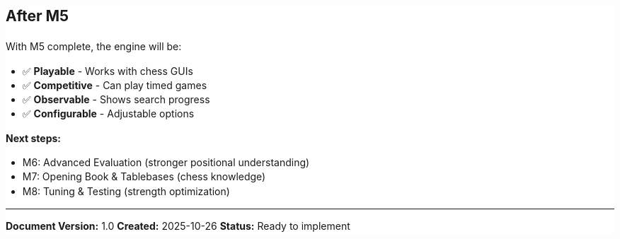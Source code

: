 
## After M5

With M5 complete, the engine will be:

- ✅ **Playable** - Works with chess GUIs
- ✅ **Competitive** - Can play timed games
- ✅ **Observable** - Shows search progress
- ✅ **Configurable** - Adjustable options

**Next steps:**

- M6: Advanced Evaluation (stronger positional understanding)
- M7: Opening Book & Tablebases (chess knowledge)
- M8: Tuning & Testing (strength optimization)

---

**Document Version:** 1.0
**Created:** 2025-10-26
**Status:** Ready to implement
